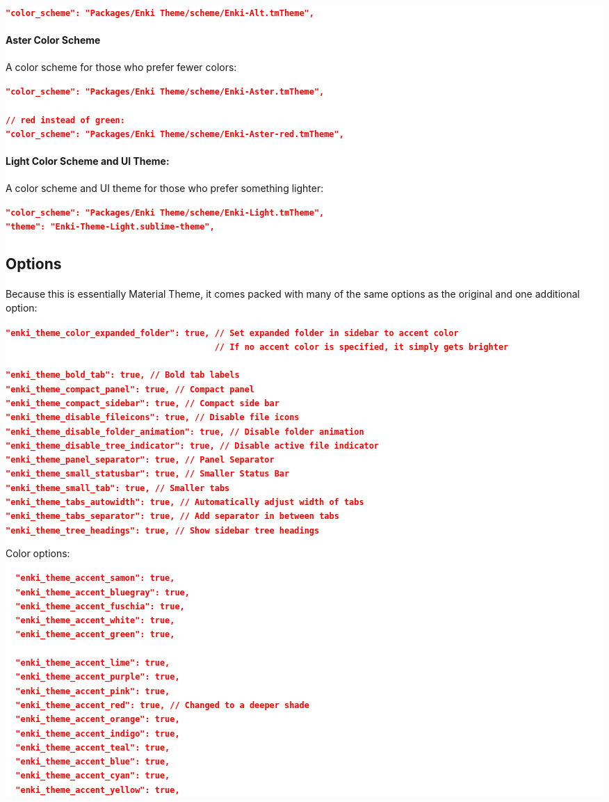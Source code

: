```json
"color_scheme": "Packages/Enki Theme/scheme/Enki-Alt.tmTheme",
```

#### Aster Color Scheme

A color scheme for those who prefer fewer colors:

```json
"color_scheme": "Packages/Enki Theme/scheme/Enki-Aster.tmTheme",

// red instead of green:
"color_scheme": "Packages/Enki Theme/scheme/Enki-Aster-red.tmTheme",
```

#### Light Color Scheme and UI Theme:

A color scheme and UI theme for those who prefer something lighter:

```json
"color_scheme": "Packages/Enki Theme/scheme/Enki-Light.tmTheme",
"theme": "Enki-Theme-Light.sublime-theme",
```


## Options
Because this is essentially Material Theme, it comes packed with many of the same options as the original and one additional option:

```json
"enki_theme_color_expanded_folder": true, // Set expanded folder in sidebar to accent color
                                          // If no accent color is specified, it simply gets brighter

"enki_theme_bold_tab": true, // Bold tab labels
"enki_theme_compact_panel": true, // Compact panel
"enki_theme_compact_sidebar": true, // Compact side bar
"enki_theme_disable_fileicons": true, // Disable file icons
"enki_theme_disable_folder_animation": true, // Disable folder animation
"enki_theme_disable_tree_indicator": true, // Disable active file indicator
"enki_theme_panel_separator": true, // Panel Separator
"enki_theme_small_statusbar": true, // Smaller Status Bar
"enki_theme_small_tab": true, // Smaller tabs
"enki_theme_tabs_autowidth": true, // Automatically adjust width of tabs
"enki_theme_tabs_separator": true, // Add separator in between tabs
"enki_theme_tree_headings": true, // Show sidebar tree headings
```

Color options:

```json
  "enki_theme_accent_samon": true,
  "enki_theme_accent_bluegray": true,
  "enki_theme_accent_fuschia": true,
  "enki_theme_accent_white": true,
  "enki_theme_accent_green": true,

  "enki_theme_accent_lime": true,
  "enki_theme_accent_purple": true,
  "enki_theme_accent_pink": true,
  "enki_theme_accent_red": true, // Changed to a deeper shade
  "enki_theme_accent_orange": true,
  "enki_theme_accent_indigo": true,
  "enki_theme_accent_teal": true,
  "enki_theme_accent_blue": true,
  "enki_theme_accent_cyan": true,
  "enki_theme_accent_yellow": true,
```
